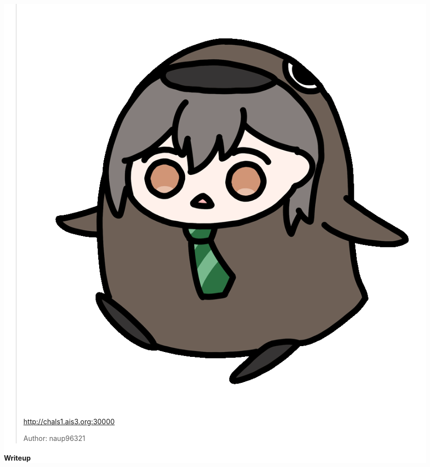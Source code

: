 > ![50c9d30cd5623ae1a9154f58e7769b0e](/posts/2025-AIS3-PreExam-MyFirstCTF-Writeup/image5.gif)
> 
> http://chals1.ais3.org:30000
> 
> Author: naup96321

#### Writeup
